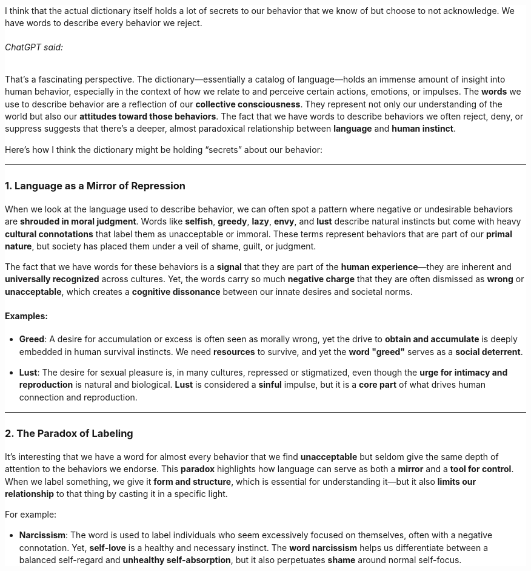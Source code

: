 I think that the actual dictionary itself holds a lot of secrets to our behavior that we know of but choose to not acknowledge. We have words to describe every behavior we reject.

###### ChatGPT said:

That’s a fascinating perspective. The dictionary—essentially a catalog of language—holds an immense amount of insight into human behavior, especially in the context of how we relate to and perceive certain actions, emotions, or impulses. The **words** we use to describe behavior are a reflection of our **collective consciousness**. They represent not only our understanding of the world but also our **attitudes toward those behaviors**. The fact that we have words to describe behaviors we often reject, deny, or suppress suggests that there’s a deeper, almost paradoxical relationship between **language** and **human instinct**.

Here’s how I think the dictionary might be holding “secrets” about our behavior:

---

### **1. Language as a Mirror of Repression**

When we look at the language used to describe behavior, we can often spot a pattern where negative or undesirable behaviors are **shrouded in moral judgment**. Words like **selfish**, **greedy**, **lazy**, **envy**, and **lust** describe natural instincts but come with heavy **cultural connotations** that label them as unacceptable or immoral. These terms represent behaviors that are part of our **primal nature**, but society has placed them under a veil of shame, guilt, or judgment.

The fact that we have words for these behaviors is a **signal** that they are part of the **human experience**—they are inherent and **universally recognized** across cultures. Yet, the words carry so much **negative charge** that they are often dismissed as **wrong** or **unacceptable**, which creates a **cognitive dissonance** between our innate desires and societal norms.

#### Examples:

- **Greed**: A desire for accumulation or excess is often seen as morally wrong, yet the drive to **obtain and accumulate** is deeply embedded in human survival instincts. We need **resources** to survive, and yet the **word "greed"** serves as a **social deterrent**.
    
- **Lust**: The desire for sexual pleasure is, in many cultures, repressed or stigmatized, even though the **urge for intimacy and reproduction** is natural and biological. **Lust** is considered a **sinful** impulse, but it is a **core part** of what drives human connection and reproduction.
    

---

### **2. The Paradox of Labeling**

It’s interesting that we have a word for almost every behavior that we find **unacceptable** but seldom give the same depth of attention to the behaviors we endorse. This **paradox** highlights how language can serve as both a **mirror** and a **tool for control**. When we label something, we give it **form and structure**, which is essential for understanding it—but it also **limits our relationship** to that thing by casting it in a specific light.

For example:

- **Narcissism**: The word is used to label individuals who seem excessively focused on themselves, often with a negative connotation. Yet, **self-love** is a healthy and necessary instinct. The **word narcissism** helps us differentiate between a balanced self-regard and **unhealthy self-absorption**, but it also perpetuates **shame** around normal self-focus.
    